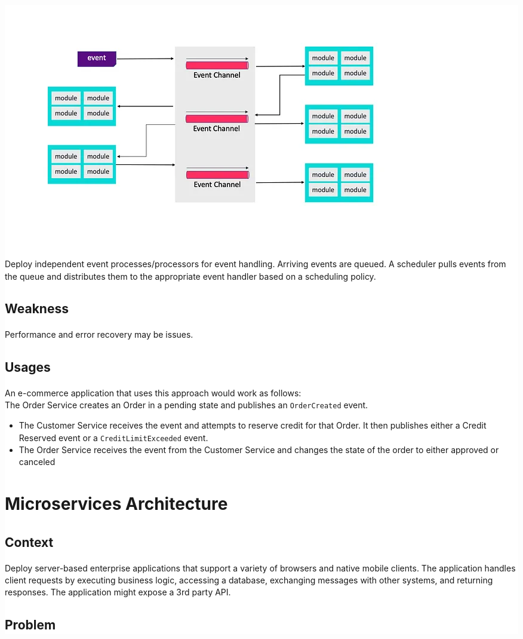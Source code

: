 ![Alt text](image-21.png)

Deploy independent event processes/processors for event handling. Arriving events are queued. A scheduler pulls events from the queue and distributes them to the appropriate event handler based on a scheduling policy.

## Weakness

Performance and error recovery may be issues.

## Usages

An e-commerce application that uses this approach would work as follows:  
The Order Service creates an Order in a pending state and publishes an `OrderCreated` event.

- The Customer Service receives the event and attempts to reserve credit for that Order. It then publishes either a Credit Reserved event or a `CreditLimitExceeded` event.
- The Order Service receives the event from the Customer Service and changes the state of the order to either approved or canceled

# Microservices Architecture

## Context

Deploy server-based enterprise applications that support a variety of browsers and native mobile clients. The application handles client requests by executing business logic, accessing a database, exchanging messages with other systems, and returning responses. The application might expose a 3rd party API.

## Problem
